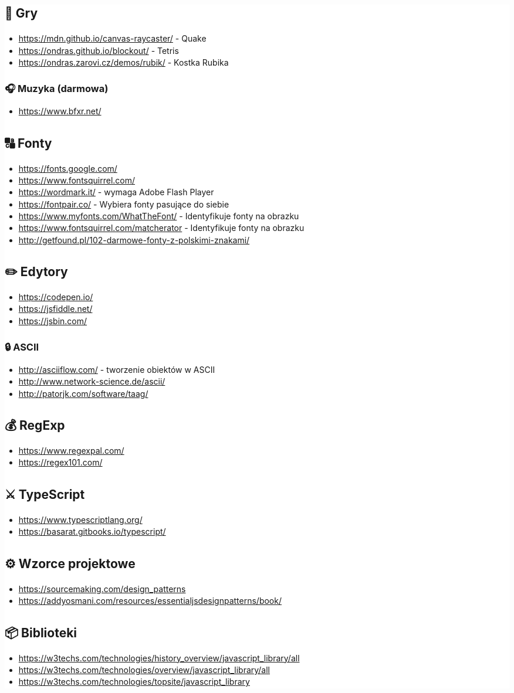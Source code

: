 ## 🎲 Gry

* <https://mdn.github.io/canvas-raycaster/> - Quake
* <https://ondras.github.io/blockout/> - Tetris
* <https://ondras.zarovi.cz/demos/rubik/> - Kostka Rubika

### 🎧 Muzyka (darmowa)

* <https://www.bfxr.net/>

## 🔠 Fonty

* <https://fonts.google.com/>
* <https://www.fontsquirrel.com/>
* <https://wordmark.it/> - wymaga Adobe Flash Player
* <https://fontpair.co/> - Wybiera fonty pasujące do siebie
* <https://www.myfonts.com/WhatTheFont/> - Identyfikuje fonty na obrazku
* <https://www.fontsquirrel.com/matcherator> - Identyfikuje fonty na obrazku
* <http://getfound.pl/102-darmowe-fonty-z-polskimi-znakami/>

## ✏️ Edytory

* <https://codepen.io/>
* <https://jsfiddle.net/>
* <https://jsbin.com/>

### 🔒 ASCII

* <http://asciiflow.com/> - tworzenie obiektów w ASCII
* <http://www.network-science.de/ascii/>
* <http://patorjk.com/software/taag/>

## 💰 RegExp

* <https://www.regexpal.com/>
* <https://regex101.com/>

## ⚔ TypeScript

* <https://www.typescriptlang.org/>
* <https://basarat.gitbooks.io/typescript/>

## ⚙ Wzorce projektowe

* <https://sourcemaking.com/design_patterns>
* <https://addyosmani.com/resources/essentialjsdesignpatterns/book/>

## 📦 Biblioteki

* <https://w3techs.com/technologies/history_overview/javascript_library/all>
* <https://w3techs.com/technologies/overview/javascript_library/all>
* <https://w3techs.com/technologies/topsite/javascript_library>
